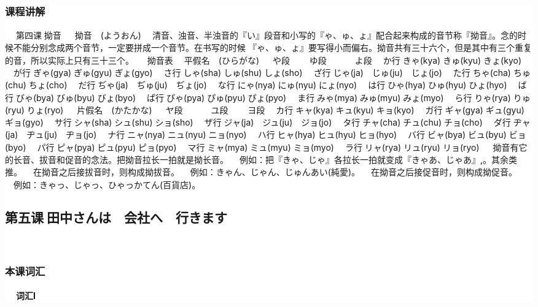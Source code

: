 ### 课程讲解
　
第四课 拗音
　
拗音　(ようおん)
　清音、浊音、半浊音的『い』段音和小写的『ゃ、ゅ、ょ』配合起来构成的音节称『拗音』。念的时候不能分别念成两个音节，一定要拼成一个音节。在书写的时候 『ゃ、ゅ、ょ』要写得小而偏右。拗音共有三十六个，但是其中有三个重复的音，所以实际上只有三十三个。
　
拗音表
　平假名　(ひらがな)
　
や段 　　ゆ段 　　　よ段
　か行 きゃ(kya) きゅ(kyu) きょ(kyo)
　が行 ぎゃ(gya) ぎゅ(gyu) ぎょ(gyo)
　さ行 しゃ(sha) しゅ(shu) しょ(sho)
　ざ行 じゃ(ja)　じゅ(ju)　じょ(jo)
　た行 ちゃ(cha) ちゅ(chu) ちょ(cho)
　だ行 ぢゃ(ja)　ぢゅ(ju)　ぢょ(jo)
　な行 にゃ(nya) にゅ(nyu) にょ(nyo)
　は行 ひゃ(hya) ひゅ(hyu) ひょ(hyo)
　ば行 びゃ(bya) びゅ(byu) びょ(byo)
　ぱ行 ぴゃ(pya) ぴゅ(pyu) ぴょ(pyo)
　ま行 みゃ(mya) みゅ(myu) みょ(myo)
　ら行 りゃ(rya) りゅ(ryu) りょ(ryo)
　
片假名　(かたかな)
　
ヤ段 　　　ユ段 　　ヨ段
　カ行 キャ(kya) キュ(kyu) キョ(kyo)
　ガ行 ギャ(gya) ギュ(gyu) ギョ(gyo)
　サ行 シャ(sha) シュ(shu) ショ(sho)
　ザ行 ジャ(ja)　ジュ(ju)　ジョ(jo)
　タ行 チャ(cha) チュ(chu) チョ(cho)
　ダ行 ヂャ(ja)　ヂュ(ju)　ヂョ(jo)
　ナ行 ニャ(nya) ニュ(nyu) ニョ(nyo)
　ハ行 ヒャ(hya) ヒュ(hyu) ヒョ(hyo)
　バ行 ビャ(bya) ビュ(byu) ビョ(byo)
　パ行 ピャ(pya) ピュ(pyu) ピョ(pyo)
　マ行 ミャ(mya) ミュ(myu) ミョ(myo)
　ラ行 リャ(rya) リュ(ryu) リョ(ryo)
　
拗音有它的长音、拔音和促音的念法。把拗音拉长一拍就是拗长音。
　例如：把『きゃ、じゃ』各拉长一拍就变成『きゃあ、じゃあ』,。其余类推。
　在拗音之后接拔音时，则构成拗拔音。
　例如：きゃん、じゃん、じゅんあい(純愛)。
　在拗音之后接促音时，则构成拗促音。
　例如：きゃっ、じゃっ、ひゃっかてん(百貨店)。
　
## 第五课 田中さんは　会社へ　行きます
　
### 本课词汇
　
**词汇Ⅰ**
